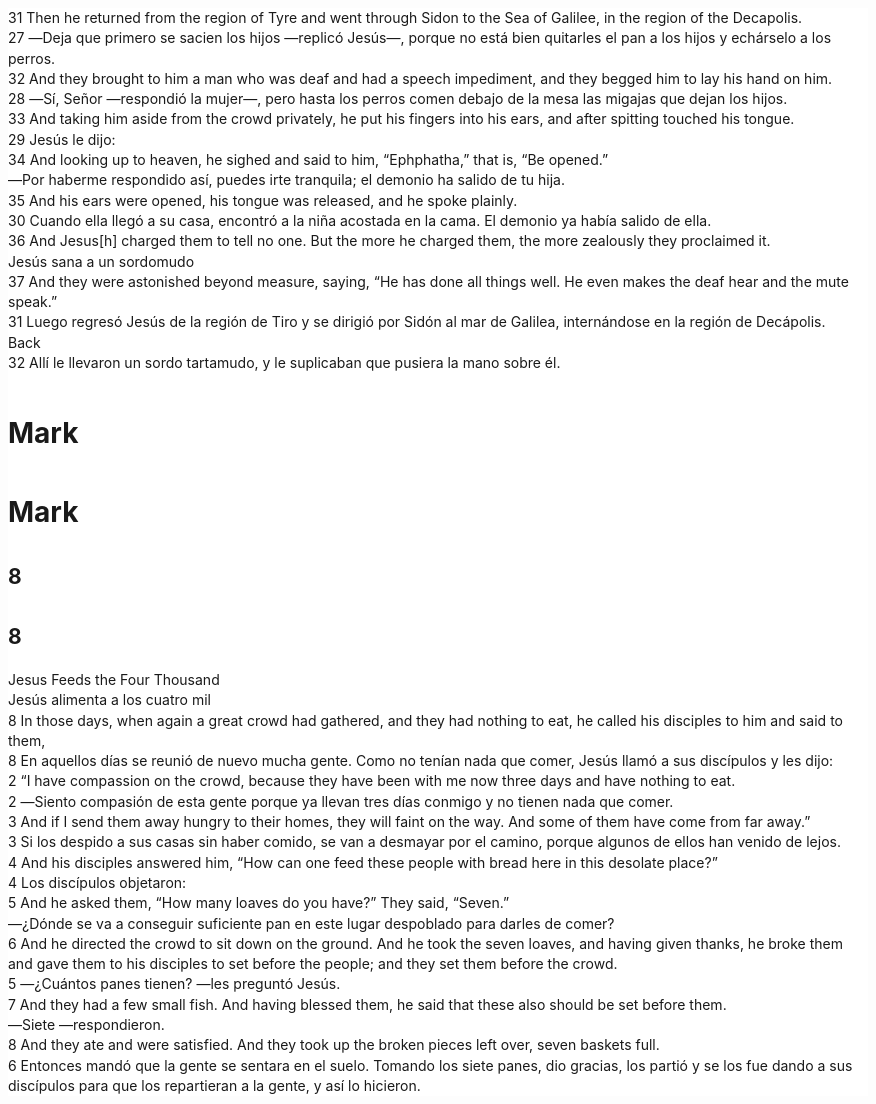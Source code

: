 31 Then he returned from the region of Tyre and went through Sidon to the Sea of Galilee, in the region of the Decapolis.  
27 ―Deja que primero se sacien los hijos —replicó Jesús—, porque no está bien quitarles el pan a los hijos y echárselo a los perros.  
32 And they brought to him a man who was deaf and had a speech impediment, and they begged him to lay his hand on him.  
28 ―Sí, Señor —respondió la mujer—, pero hasta los perros comen debajo de la mesa las migajas que dejan los hijos.  
33 And taking him aside from the crowd privately, he put his fingers into his ears, and after spitting touched his tongue.  
29 Jesús le dijo:  
34 And looking up to heaven, he sighed and said to him, “Ephphatha,” that is, “Be opened.”  
―Por haberme respondido así, puedes irte tranquila; el demonio ha salido de tu hija.  
35 And his ears were opened, his tongue was released, and he spoke plainly.  
30 Cuando ella llegó a su casa, encontró a la niña acostada en la cama. El demonio ya había salido de ella.  
36 And Jesus[h] charged them to tell no one. But the more he charged them, the more zealously they proclaimed it.  
Jesús sana a un sordomudo  
37 And they were astonished beyond measure, saying, “He has done all things well. He even makes the deaf hear and the mute speak.”  
31 Luego regresó Jesús de la región de Tiro y se dirigió por Sidón al mar de Galilea, internándose en la región de Decápolis.   
Back   
32 Allí le llevaron un sordo tartamudo, y le suplicaban que pusiera la mano sobre él.  
# Mark  
# Mark  
## 8  
## 8  
Jesus Feeds the Four Thousand  
Jesús alimenta a los cuatro mil  
8 In those days, when again a great crowd had gathered, and they had nothing to eat, he called his disciples to him and said to them,  
8 En aquellos días se reunió de nuevo mucha gente. Como no tenían nada que comer, Jesús llamó a sus discípulos y les dijo:  
2 “I have compassion on the crowd, because they have been with me now three days and have nothing to eat.  
2 ―Siento compasión de esta gente porque ya llevan tres días conmigo y no tienen nada que comer.   
3 And if I send them away hungry to their homes, they will faint on the way. And some of them have come from far away.”  
3 Si los despido a sus casas sin haber comido, se van a desmayar por el camino, porque algunos de ellos han venido de lejos.  
4 And his disciples answered him, “How can one feed these people with bread here in this desolate place?”  
4 Los discípulos objetaron:  
5 And he asked them, “How many loaves do you have?” They said, “Seven.”  
―¿Dónde se va a conseguir suficiente pan en este lugar despoblado para darles de comer?  
6 And he directed the crowd to sit down on the ground. And he took the seven loaves, and having given thanks, he broke them and gave them to his disciples to set before the people; and they set them before the crowd.  
5 ―¿Cuántos panes tienen? —les preguntó Jesús.  
7 And they had a few small fish. And having blessed them, he said that these also should be set before them.  
―Siete —respondieron.  
8 And they ate and were satisfied. And they took up the broken pieces left over, seven baskets full.  
6 Entonces mandó que la gente se sentara en el suelo. Tomando los siete panes, dio gracias, los partió y se los fue dando a sus discípulos para que los repartieran a la gente, y así lo hicieron.   